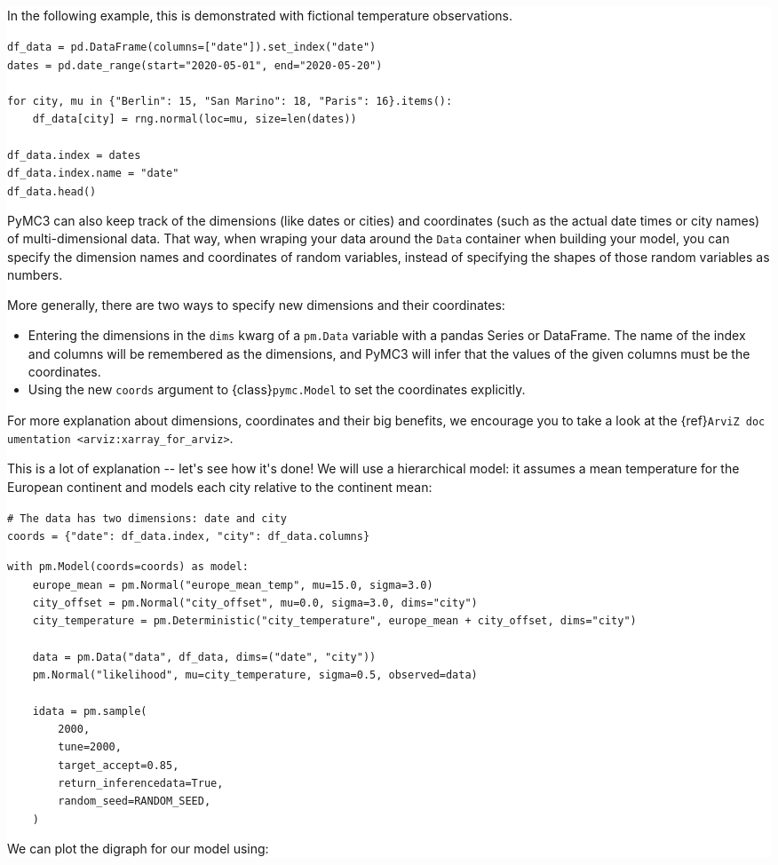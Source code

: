 In the following example, this is demonstrated with fictional temperature observations.

```{code-cell} ipython3
df_data = pd.DataFrame(columns=["date"]).set_index("date")
dates = pd.date_range(start="2020-05-01", end="2020-05-20")

for city, mu in {"Berlin": 15, "San Marino": 18, "Paris": 16}.items():
    df_data[city] = rng.normal(loc=mu, size=len(dates))

df_data.index = dates
df_data.index.name = "date"
df_data.head()
```

PyMC3 can also keep track of the dimensions (like dates or cities) and coordinates (such as the actual date times or city names) of multi-dimensional data. That way, when wraping your data around the `Data` container when building your model, you can specify the dimension names and coordinates of random variables, instead of specifying the shapes of those random variables as numbers.

More generally, there are two ways to specify new dimensions and their coordinates:
- Entering the dimensions in the `dims` kwarg of a `pm.Data` variable with a pandas Series or DataFrame. The name of the index and columns will be remembered as the dimensions, and PyMC3 will infer that the values of the given columns must be the coordinates.
- Using the new `coords` argument to {class}`pymc.Model` to set the coordinates explicitly.

For more explanation about dimensions, coordinates and their big benefits, we encourage you to take a look at the {ref}`ArviZ documentation <arviz:xarray_for_arviz>`.

This is a lot of explanation -- let's see how it's done! We will use a hierarchical model: it assumes a mean temperature for the European continent and models each city relative to the continent mean:

```{code-cell} ipython3
# The data has two dimensions: date and city
coords = {"date": df_data.index, "city": df_data.columns}
```

```{code-cell} ipython3
with pm.Model(coords=coords) as model:
    europe_mean = pm.Normal("europe_mean_temp", mu=15.0, sigma=3.0)
    city_offset = pm.Normal("city_offset", mu=0.0, sigma=3.0, dims="city")
    city_temperature = pm.Deterministic("city_temperature", europe_mean + city_offset, dims="city")

    data = pm.Data("data", df_data, dims=("date", "city"))
    pm.Normal("likelihood", mu=city_temperature, sigma=0.5, observed=data)

    idata = pm.sample(
        2000,
        tune=2000,
        target_accept=0.85,
        return_inferencedata=True,
        random_seed=RANDOM_SEED,
    )
```

We can plot the digraph for our model using:
